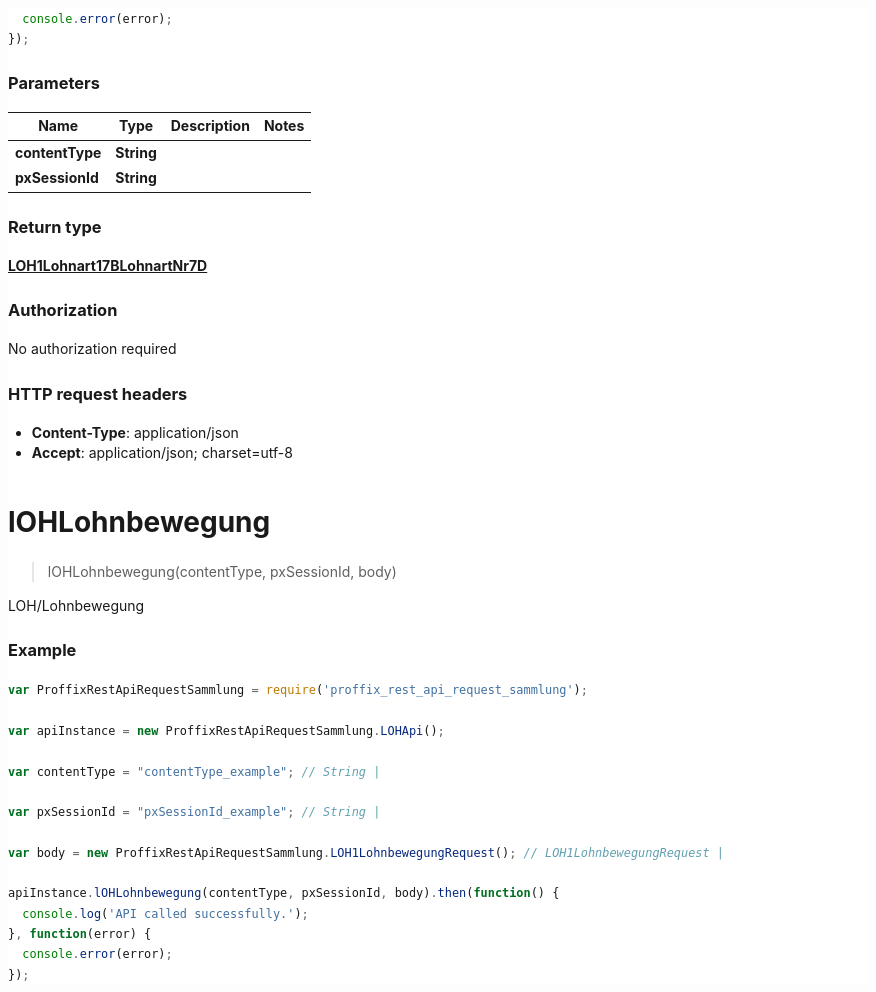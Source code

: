 ```javascript
  console.error(error);
});

```

### Parameters

Name | Type | Description  | Notes
------------- | ------------- | ------------- | -------------
 **contentType** | **String**|  | 
 **pxSessionId** | **String**|  | 

### Return type

[**LOH1Lohnart17BLohnartNr7D**](LOH1Lohnart17BLohnartNr7D.md)

### Authorization

No authorization required

### HTTP request headers

 - **Content-Type**: application/json
 - **Accept**: application/json; charset=utf-8

<a name="lOHLohnbewegung"></a>
# **lOHLohnbewegung**
> lOHLohnbewegung(contentType, pxSessionId, body)

LOH/Lohnbewegung

### Example
```javascript
var ProffixRestApiRequestSammlung = require('proffix_rest_api_request_sammlung');

var apiInstance = new ProffixRestApiRequestSammlung.LOHApi();

var contentType = "contentType_example"; // String | 

var pxSessionId = "pxSessionId_example"; // String | 

var body = new ProffixRestApiRequestSammlung.LOH1LohnbewegungRequest(); // LOH1LohnbewegungRequest | 

apiInstance.lOHLohnbewegung(contentType, pxSessionId, body).then(function() {
  console.log('API called successfully.');
}, function(error) {
  console.error(error);
});

```
